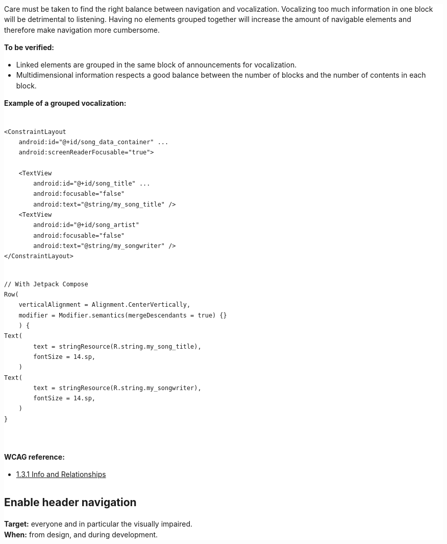 Care must be taken to find the right balance between navigation and vocalization. Vocalizing too much information in one block will be detrimental to listening. Having no elements grouped together will increase the amount of navigable elements and therefore make navigation more cumbersome. 

**To be verified:**
- Linked elements are grouped in the same block of announcements for vocalization.
- Multidimensional information respects a good balance between the number of blocks and the number of contents in each block. 


**Example of a grouped vocalization:**  

<pre><code class="xml">
&lt;ConstraintLayout
    android:id="@+id/song_data_container" ...
    android:screenReaderFocusable="true"&gt;

    &lt;TextView
        android:id="@+id/song_title" ...
        android:focusable="false"
        android:text="@string/my_song_title" /&gt;
    &lt;TextView
        android:id="@+id/song_artist"
        android:focusable="false"
        android:text="@string/my_songwriter" /&gt;
&lt;/ConstraintLayout&gt;</code></pre>

<pre>
<code class="kotlin">
// With Jetpack Compose
Row(
	verticalAlignment = Alignment.CenterVertically,
	modifier = Modifier.semantics(mergeDescendants = true) {}
	) {
Text(
        text = stringResource(R.string.my_song_title),
        fontSize = 14.sp,
    )
Text(
        text = stringResource(R.string.my_songwriter),
        fontSize = 14.sp,
    )
}

</code>
</pre>


**<abbr>WCAG</abbr> reference:** 
- <a lang="en" href="https://www.w3.org/TR/WCAG22/#info-and-relationships">1.3.1 Info and Relationships</a>

## Enable header navigation

**Target:** everyone and in particular the visually impaired.  
**When:** from design, and during development.
